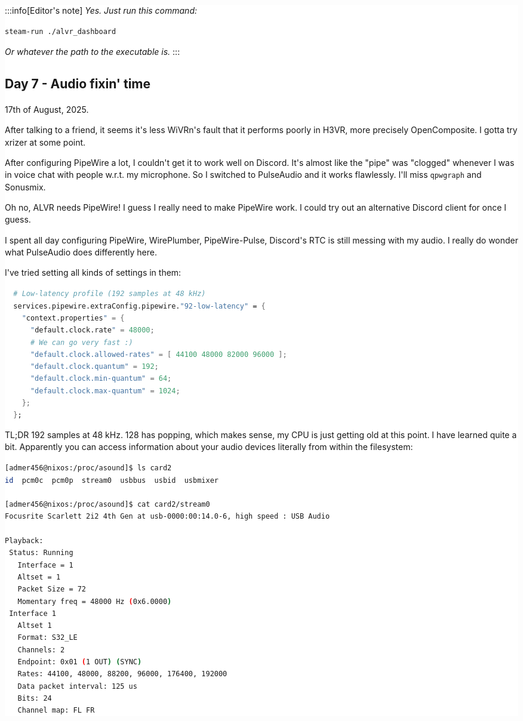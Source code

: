 :::info[Editor's note]
*Yes. Just run this command:*
```bash
steam-run ./alvr_dashboard
```
*Or whatever the path to the executable is.*
:::

## Day 7 - Audio fixin' time

17th of August, 2025.

After talking to a friend, it seems it's less WiVRn's fault that it performs poorly in H3VR, more precisely OpenComposite. I gotta try xrizer at some point.

After configuring PipeWire a lot, I couldn't get it to work well on Discord. It's almost like the "pipe" was "clogged" whenever I was in voice chat with people w.r.t. my microphone. So I switched to PulseAudio and it works flawlessly. I'll miss `qpwgraph` and Sonusmix.

Oh no, ALVR needs PipeWire! I guess I really need to make PipeWire work. I could try out an alternative Discord client for once I guess.

I spent all day configuring PipeWire, WirePlumber, PipeWire-Pulse, Discord's RTC is still messing with my audio. I really do wonder what PulseAudio does differently here.

I've tried setting all kinds of settings in them:
```nix
  # Low-latency profile (192 samples at 48 kHz)
  services.pipewire.extraConfig.pipewire."92-low-latency" = {
    "context.properties" = {
      "default.clock.rate" = 48000;
      # We can go very fast :)
      "default.clock.allowed-rates" = [ 44100 48000 82000 96000 ];
      "default.clock.quantum" = 192;
      "default.clock.min-quantum" = 64;
      "default.clock.max-quantum" = 1024;
    };
  };
```
TL;DR 192 samples at 48 kHz. 128 has popping, which makes sense, my CPU is just getting old at this point. I have learned quite a bit. Apparently you can access information about your audio devices literally from within the filesystem:
```bash
[admer456@nixos:/proc/asound]$ ls card2  
id  pcm0c  pcm0p  stream0  usbbus  usbid  usbmixer

[admer456@nixos:/proc/asound]$ cat card2/stream0  
Focusrite Scarlett 2i2 4th Gen at usb-0000:00:14.0-6, high speed : USB Audio  
  
Playback:  
 Status: Running  
   Interface = 1  
   Altset = 1  
   Packet Size = 72  
   Momentary freq = 48000 Hz (0x6.0000)  
 Interface 1  
   Altset 1  
   Format: S32_LE  
   Channels: 2  
   Endpoint: 0x01 (1 OUT) (SYNC)  
   Rates: 44100, 48000, 88200, 96000, 176400, 192000  
   Data packet interval: 125 us  
   Bits: 24  
   Channel map: FL FR
```
